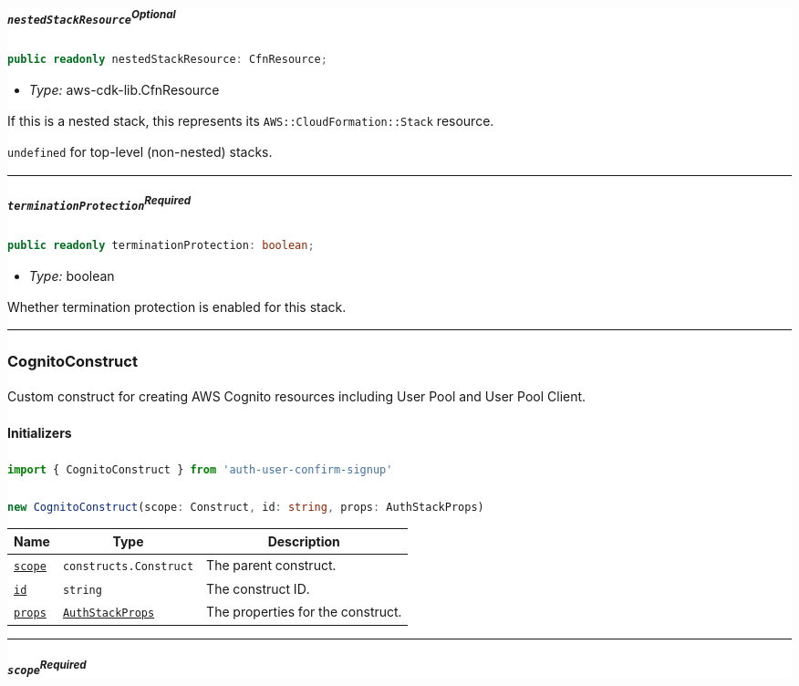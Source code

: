 
##### `nestedStackResource`<sup>Optional</sup> <a name="nestedStackResource" id="auth-user-confirm-signup.AuthConfirmStack.property.nestedStackResource"></a>

```typescript
public readonly nestedStackResource: CfnResource;
```

- *Type:* aws-cdk-lib.CfnResource

If this is a nested stack, this represents its `AWS::CloudFormation::Stack` resource.

`undefined` for top-level (non-nested) stacks.

---

##### `terminationProtection`<sup>Required</sup> <a name="terminationProtection" id="auth-user-confirm-signup.AuthConfirmStack.property.terminationProtection"></a>

```typescript
public readonly terminationProtection: boolean;
```

- *Type:* boolean

Whether termination protection is enabled for this stack.

---


### CognitoConstruct <a name="CognitoConstruct" id="auth-user-confirm-signup.CognitoConstruct"></a>

Custom construct for creating AWS Cognito resources including User Pool and User Pool Client.

#### Initializers <a name="Initializers" id="auth-user-confirm-signup.CognitoConstruct.Initializer"></a>

```typescript
import { CognitoConstruct } from 'auth-user-confirm-signup'

new CognitoConstruct(scope: Construct, id: string, props: AuthStackProps)
```

| **Name** | **Type** | **Description** |
| --- | --- | --- |
| <code><a href="#auth-user-confirm-signup.CognitoConstruct.Initializer.parameter.scope">scope</a></code> | <code>constructs.Construct</code> | The parent construct. |
| <code><a href="#auth-user-confirm-signup.CognitoConstruct.Initializer.parameter.id">id</a></code> | <code>string</code> | The construct ID. |
| <code><a href="#auth-user-confirm-signup.CognitoConstruct.Initializer.parameter.props">props</a></code> | <code><a href="#auth-user-confirm-signup.AuthStackProps">AuthStackProps</a></code> | The properties for the construct. |

---

##### `scope`<sup>Required</sup> <a name="scope" id="auth-user-confirm-signup.CognitoConstruct.Initializer.parameter.scope"></a>

